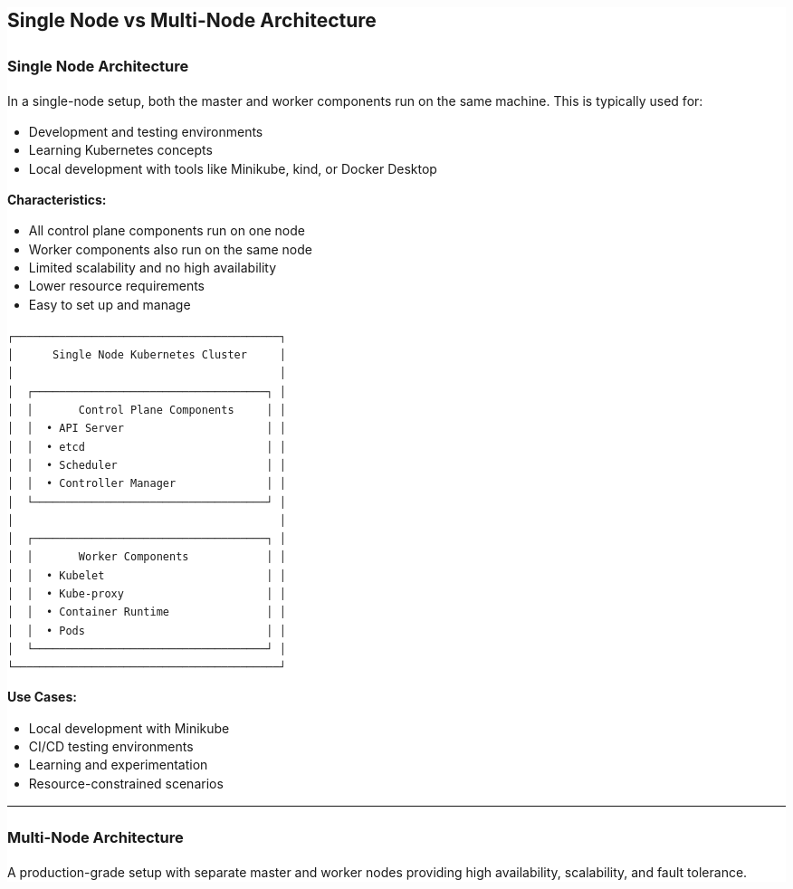 
## Single Node vs Multi-Node Architecture

### Single Node Architecture

In a single-node setup, both the master and worker components run on the same machine. This is typically used for:
- Development and testing environments
- Learning Kubernetes concepts
- Local development with tools like Minikube, kind, or Docker Desktop

**Characteristics:**
- All control plane components run on one node
- Worker components also run on the same node
- Limited scalability and no high availability
- Lower resource requirements
- Easy to set up and manage

```
┌─────────────────────────────────────────┐
│      Single Node Kubernetes Cluster     │
│                                         │
│  ┌────────────────────────────────────┐ │
│  │       Control Plane Components     │ │
│  │  • API Server                      │ │
│  │  • etcd                            │ │
│  │  • Scheduler                       │ │
│  │  • Controller Manager              │ │
│  └────────────────────────────────────┘ │
│                                         │
│  ┌────────────────────────────────────┐ │
│  │       Worker Components            │ │
│  │  • Kubelet                         │ │
│  │  • Kube-proxy                      │ │
│  │  • Container Runtime               │ │
│  │  • Pods                            │ │
│  └────────────────────────────────────┘ │
└─────────────────────────────────────────┘
```

**Use Cases:**
- Local development with Minikube
- CI/CD testing environments
- Learning and experimentation
- Resource-constrained scenarios

---

### Multi-Node Architecture

A production-grade setup with separate master and worker nodes providing high availability, scalability, and fault tolerance.
